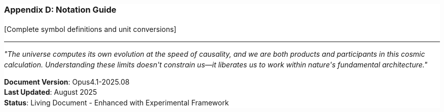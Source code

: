 ### Appendix D: Notation Guide
[Complete symbol definitions and unit conversions]

---

*"The universe computes its own evolution at the speed of causality, and we are both products and participants in this cosmic calculation. Understanding these limits doesn't constrain us—it liberates us to work within nature's fundamental architecture."*

**Document Version**: Opus4.1-2025.08  
**Last Updated**: August 2025  
**Status**: Living Document - Enhanced with Experimental Framework
